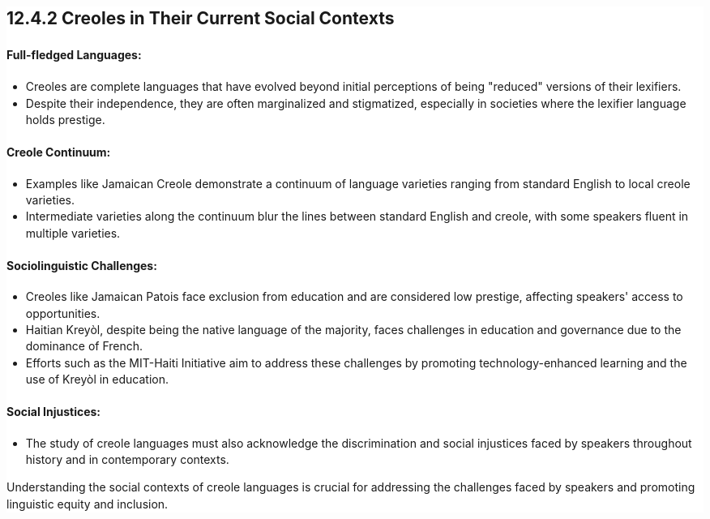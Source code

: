 ## 12.4.2 Creoles in Their Current Social Contexts

#### Full-fledged Languages:
- Creoles are complete languages that have evolved beyond initial perceptions of being "reduced" versions of their lexifiers.
- Despite their independence, they are often marginalized and stigmatized, especially in societies where the lexifier language holds prestige.

#### Creole Continuum:
- Examples like Jamaican Creole demonstrate a continuum of language varieties ranging from standard English to local creole varieties.
- Intermediate varieties along the continuum blur the lines between standard English and creole, with some speakers fluent in multiple varieties.

#### Sociolinguistic Challenges:
- Creoles like Jamaican Patois face exclusion from education and are considered low prestige, affecting speakers' access to opportunities.
- Haitian Kreyòl, despite being the native language of the majority, faces challenges in education and governance due to the dominance of French.
- Efforts such as the MIT-Haiti Initiative aim to address these challenges by promoting technology-enhanced learning and the use of Kreyòl in education.

#### Social Injustices:
- The study of creole languages must also acknowledge the discrimination and social injustices faced by speakers throughout history and in contemporary contexts.

Understanding the social contexts of creole languages is crucial for addressing the challenges faced by speakers and promoting linguistic equity and inclusion.